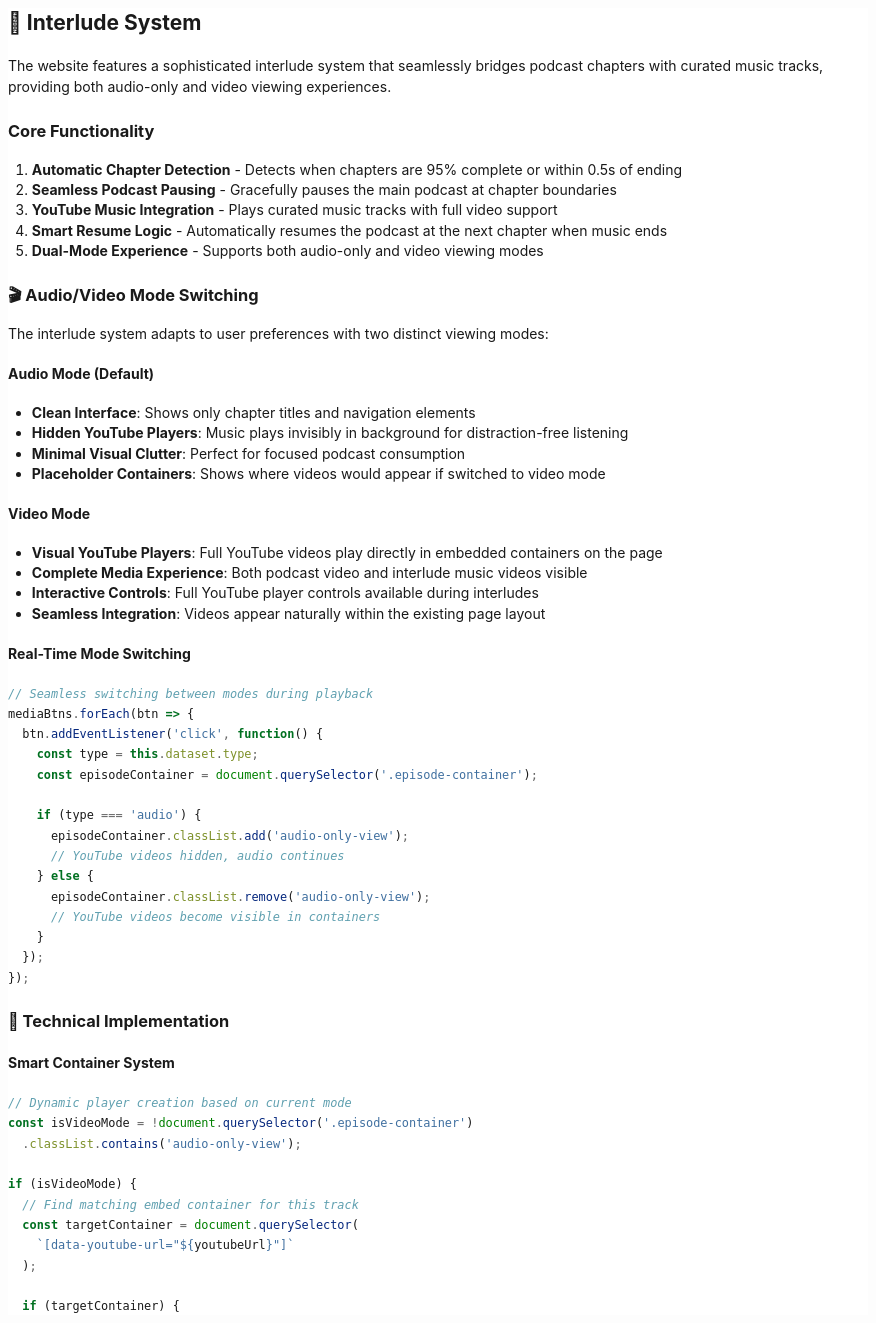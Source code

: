## 🎵 Interlude System

The website features a sophisticated interlude system that seamlessly bridges podcast chapters with curated music tracks, providing both audio-only and video viewing experiences.

### Core Functionality

1. **Automatic Chapter Detection** - Detects when chapters are 95% complete or within 0.5s of ending
2. **Seamless Podcast Pausing** - Gracefully pauses the main podcast at chapter boundaries
3. **YouTube Music Integration** - Plays curated music tracks with full video support
4. **Smart Resume Logic** - Automatically resumes the podcast at the next chapter when music ends
5. **Dual-Mode Experience** - Supports both audio-only and video viewing modes

### 🎬 Audio/Video Mode Switching

The interlude system adapts to user preferences with two distinct viewing modes:

#### Audio Mode (Default)
- **Clean Interface**: Shows only chapter titles and navigation elements
- **Hidden YouTube Players**: Music plays invisibly in background for distraction-free listening
- **Minimal Visual Clutter**: Perfect for focused podcast consumption
- **Placeholder Containers**: Shows where videos would appear if switched to video mode

#### Video Mode
- **Visual YouTube Players**: Full YouTube videos play directly in embedded containers on the page
- **Complete Media Experience**: Both podcast video and interlude music videos visible
- **Interactive Controls**: Full YouTube player controls available during interludes
- **Seamless Integration**: Videos appear naturally within the existing page layout

#### Real-Time Mode Switching
```javascript
// Seamless switching between modes during playback
mediaBtns.forEach(btn => {
  btn.addEventListener('click', function() {
    const type = this.dataset.type;
    const episodeContainer = document.querySelector('.episode-container');
    
    if (type === 'audio') {
      episodeContainer.classList.add('audio-only-view');
      // YouTube videos hidden, audio continues
    } else {
      episodeContainer.classList.remove('audio-only-view');
      // YouTube videos become visible in containers
    }
  });
});
```

### 🔧 Technical Implementation

#### Smart Container System
```javascript
// Dynamic player creation based on current mode
const isVideoMode = !document.querySelector('.episode-container')
  .classList.contains('audio-only-view');

if (isVideoMode) {
  // Find matching embed container for this track
  const targetContainer = document.querySelector(
    `[data-youtube-url="${youtubeUrl}"]`
  );
  
  if (targetContainer) {
```